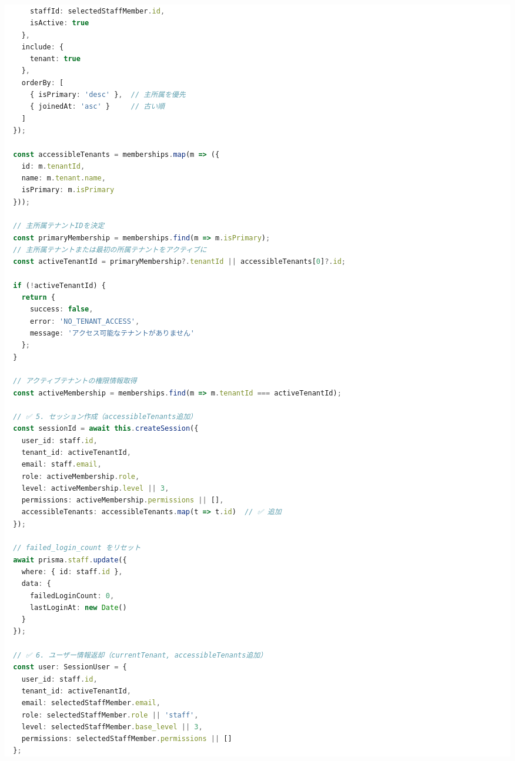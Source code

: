 ```typescript
      staffId: selectedStaffMember.id,
      isActive: true
    },
    include: {
      tenant: true
    },
    orderBy: [
      { isPrimary: 'desc' },  // 主所属を優先
      { joinedAt: 'asc' }     // 古い順
    ]
  });

  const accessibleTenants = memberships.map(m => ({
    id: m.tenantId,
    name: m.tenant.name,
    isPrimary: m.isPrimary
  }));

  // 主所属テナントIDを決定
  const primaryMembership = memberships.find(m => m.isPrimary);
  // 主所属テナントまたは最初の所属テナントをアクティブに
  const activeTenantId = primaryMembership?.tenantId || accessibleTenants[0]?.id;
  
  if (!activeTenantId) {
    return {
      success: false,
      error: 'NO_TENANT_ACCESS',
      message: 'アクセス可能なテナントがありません'
    };
  }

  // アクティブテナントの権限情報取得
  const activeMembership = memberships.find(m => m.tenantId === activeTenantId);

  // ✅ 5. セッション作成（accessibleTenants追加）
  const sessionId = await this.createSession({
    user_id: staff.id,
    tenant_id: activeTenantId,
    email: staff.email,
    role: activeMembership.role,
    level: activeMembership.level || 3,
    permissions: activeMembership.permissions || [],
    accessibleTenants: accessibleTenants.map(t => t.id)  // ✅ 追加
  });

  // failed_login_count をリセット
  await prisma.staff.update({
    where: { id: staff.id },
    data: {
      failedLoginCount: 0,
      lastLoginAt: new Date()
    }
  });

  // ✅ 6. ユーザー情報返却（currentTenant, accessibleTenants追加）
  const user: SessionUser = {
    user_id: staff.id,
    tenant_id: activeTenantId,
    email: selectedStaffMember.email,
    role: selectedStaffMember.role || 'staff',
    level: selectedStaffMember.base_level || 3,
    permissions: selectedStaffMember.permissions || []
  };
```